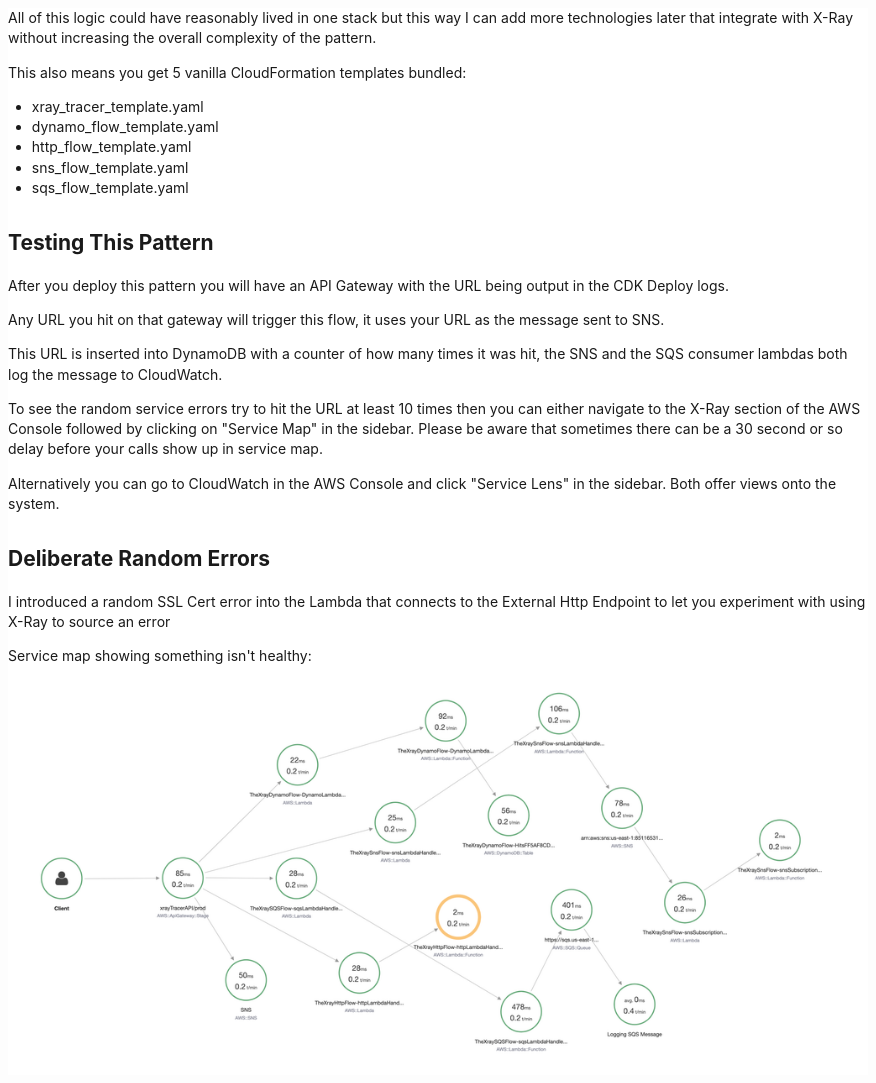 All of this logic could have reasonably lived in one stack but this way I can add more technologies later that integrate with X-Ray without increasing the overall complexity of the pattern.

This also means you get 5 vanilla CloudFormation templates bundled:
- xray_tracer_template.yaml
- dynamo_flow_template.yaml
- http_flow_template.yaml
- sns_flow_template.yaml
- sqs_flow_template.yaml

## Testing This Pattern


After you deploy this pattern you will have an API Gateway with the URL being output in the CDK Deploy logs.

Any URL you hit on that gateway will trigger this flow, it uses your URL as the message sent to SNS.

This URL is inserted into DynamoDB with a counter of how many times it was hit, the SNS and the SQS consumer lambdas both log the message to CloudWatch.

To see the random service errors try to hit the URL at least 10 times then you can either navigate to the X-Ray section of the AWS Console followed by clicking on "Service Map" in the sidebar. Please be aware that sometimes there can be a 30 second or so delay before your calls show up in service map.

Alternatively you can go to CloudWatch in the AWS Console and click "Service Lens" in the sidebar. Both offer views onto the system.

## Deliberate Random Errors

I introduced a random SSL Cert error into the Lambda that connects to the External Http Endpoint to let you experiment with using X-Ray to source an error

Service map showing something isn't healthy:<br /><br />
![unhealthy service map](img/unhealthy_service_map.png)
